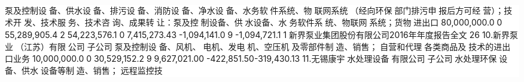 泵及控制设
备、供水设
备、排污设
备、消防设
备、净水设
备、水务软
件系统、物
联网系统
（经向环保
部门排污申
报后方可经
营）；技术开
发、技术服
务、技术咨
询、成果转
让：泵及控
制设备、供
水设备、水
务软件系
统、物联网
系统；货物
进出口
80,000,000.0
0
55,289,905.4
2
54,223,576.1
0
7,415,273.43
-1,094,141.0
9
-1,094,721.1
1
新界泵业集团股份有限公司2016年年度报告全文
26
10.新界泵业
（江苏）有限
公司
子公司
泵及控制设
备、风机、
电机、发电
机、空压机
及零部件制
造、销售；
自营和代理
各类商品及
技术的进出
口业务
10,000,000.0
0
30,529,152.2
9
9,627,021.00
-422,851.50-319,430.13
11.无锡康宇
水处理设备
有限公司
子公司
水处理环保
设备、供水
设备等制
造、销售；
远程监控技
